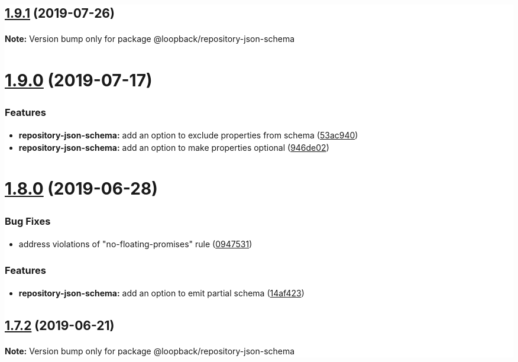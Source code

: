 



## [1.9.1](https://github.com/loopbackio/loopback-next/compare/@loopback/repository-json-schema@1.9.0...@loopback/repository-json-schema@1.9.1) (2019-07-26)

**Note:** Version bump only for package @loopback/repository-json-schema





# [1.9.0](https://github.com/loopbackio/loopback-next/compare/@loopback/repository-json-schema@1.8.0...@loopback/repository-json-schema@1.9.0) (2019-07-17)


### Features

* **repository-json-schema:** add an option to exclude properties from schema ([53ac940](https://github.com/loopbackio/loopback-next/commit/53ac940))
* **repository-json-schema:** add an option to make properties optional ([946de02](https://github.com/loopbackio/loopback-next/commit/946de02))





# [1.8.0](https://github.com/loopbackio/loopback-next/compare/@loopback/repository-json-schema@1.7.2...@loopback/repository-json-schema@1.8.0) (2019-06-28)


### Bug Fixes

* address violations of "no-floating-promises" rule ([0947531](https://github.com/loopbackio/loopback-next/commit/0947531))


### Features

* **repository-json-schema:** add an option to emit partial schema ([14af423](https://github.com/loopbackio/loopback-next/commit/14af423))





## [1.7.2](https://github.com/loopbackio/loopback-next/compare/@loopback/repository-json-schema@1.7.1...@loopback/repository-json-schema@1.7.2) (2019-06-21)

**Note:** Version bump only for package @loopback/repository-json-schema


